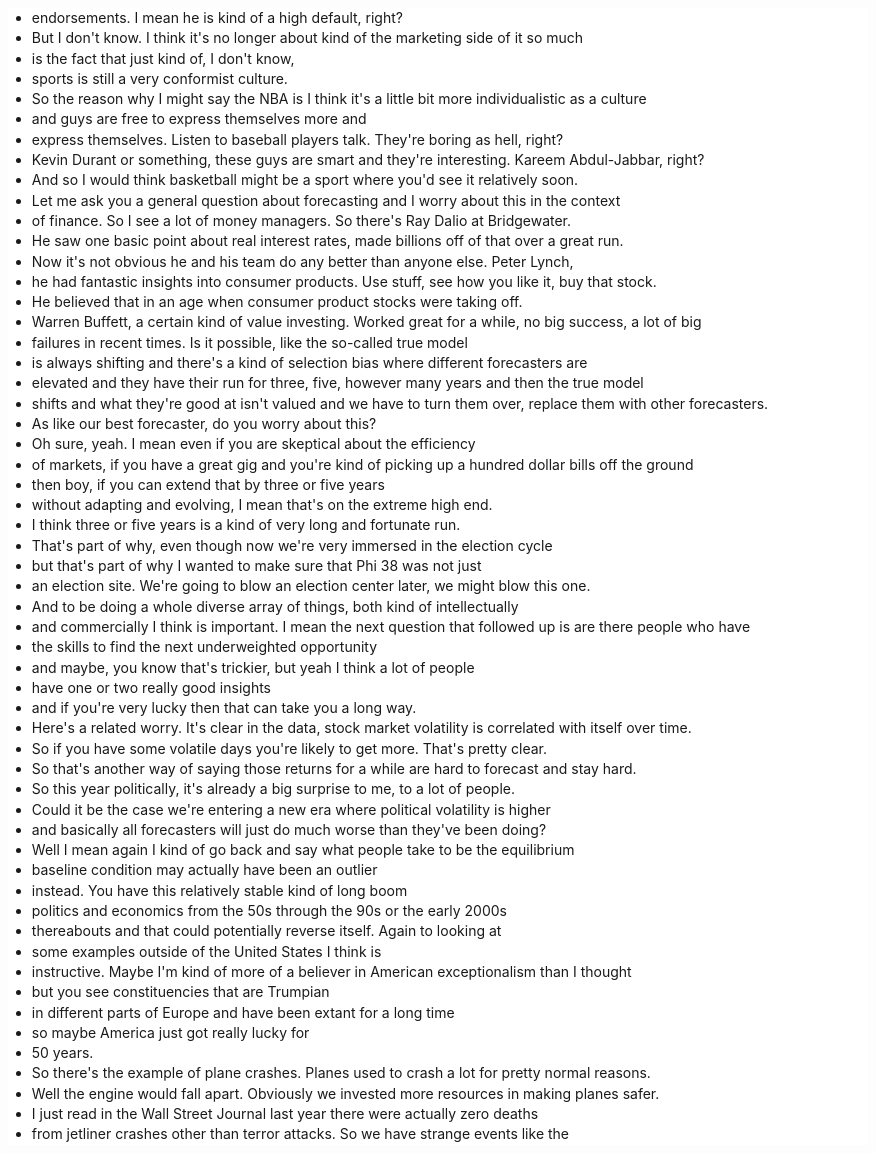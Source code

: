 *  endorsements. I mean he is kind of a high default, right?
*  But I don't know. I think it's no longer about kind of the marketing side of it so much
*  is the fact that just kind of, I don't know,
*  sports is still a very conformist culture.
*  So the reason why I might say the NBA is I think it's a little bit more individualistic as a culture
*  and guys are free to express themselves more and
*  express themselves. Listen to baseball players talk. They're boring as hell, right?
*  Kevin Durant or something, these guys are smart and they're interesting. Kareem Abdul-Jabbar, right?
*  And so I would think basketball might be a sport where you'd see it relatively soon.
*  Let me ask you a general question about forecasting and I worry about this in the context
*  of finance. So I see a lot of money managers. So there's Ray Dalio at Bridgewater.
*  He saw one basic point about real interest rates, made billions off of that over a great run.
*  Now it's not obvious he and his team do any better than anyone else. Peter Lynch,
*  he had fantastic insights into consumer products. Use stuff, see how you like it, buy that stock.
*  He believed that in an age when consumer product stocks were taking off.
*  Warren Buffett, a certain kind of value investing. Worked great for a while, no big success, a lot of big
*  failures in recent times. Is it possible, like the so-called true model
*  is always shifting and there's a kind of selection bias where different forecasters are
*  elevated and they have their run for three, five, however many years and then the true model
*  shifts and what they're good at isn't valued and we have to turn them over, replace them with other forecasters.
*  As like our best forecaster, do you worry about this?
*  Oh sure, yeah. I mean even if you are skeptical about the efficiency
*  of markets, if you have a great gig and you're kind of picking up a hundred dollar bills off the ground
*  then boy, if you can extend that by three or five years
*  without adapting and evolving, I mean that's on the extreme high end.
*  I think three or five years is a kind of very long and fortunate run.
*  That's part of why, even though now we're very immersed in the election cycle
*  but that's part of why I wanted to make sure that Phi 38 was not just
*  an election site. We're going to blow an election center later, we might blow this one.
*  And to be doing a whole diverse array of things, both kind of intellectually
*  and commercially I think is important. I mean the next question that followed up is are there people who have
*  the skills to find the next underweighted opportunity
*  and maybe, you know that's trickier, but yeah I think a lot of people
*  have one or two really good insights
*  and if you're very lucky then that can take you a long way.
*  Here's a related worry. It's clear in the data, stock market volatility is correlated with itself over time.
*  So if you have some volatile days you're likely to get more. That's pretty clear.
*  So that's another way of saying those returns for a while are hard to forecast and stay hard.
*  So this year politically, it's already a big surprise to me, to a lot of people.
*  Could it be the case we're entering a new era where political volatility is higher
*  and basically all forecasters will just do much worse than they've been doing?
*  Well I mean again I kind of go back and say what people take to be the equilibrium
*  baseline condition may actually have been an outlier
*  instead. You have this relatively stable kind of long boom
*  politics and economics from the 50s through the 90s or the early 2000s
*  thereabouts and that could potentially reverse itself. Again to looking at
*  some examples outside of the United States I think is
*  instructive. Maybe I'm kind of more of a believer in American exceptionalism than I thought
*  but you see constituencies that are Trumpian
*  in different parts of Europe and have been extant for a long time
*  so maybe America just got really lucky for
*  50 years.
*  So there's the example of plane crashes. Planes used to crash a lot for pretty normal reasons.
*  Well the engine would fall apart. Obviously we invested more resources in making planes safer.
*  I just read in the Wall Street Journal last year there were actually zero deaths
*  from jetliner crashes other than terror attacks. So we have strange events like the